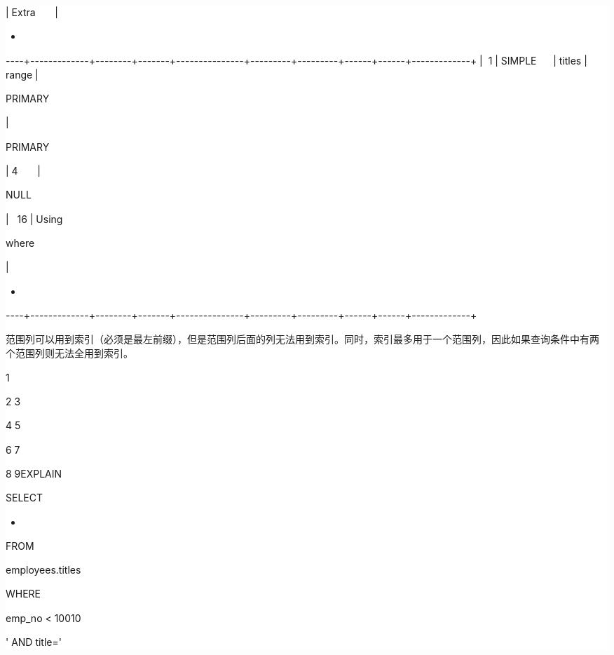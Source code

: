 | Extra       |

+

----+-------------+--------+-------+---------------+---------+---------+------+------+-------------+
|  1 | SIMPLE      | titles | range |

PRIMARY
      

|

PRIMARY

| 4       |

NULL

|   16 | Using

where

|

+

----+-------------+--------+-------+---------------+---------+---------+------+------+-------------+

范围列可以用到索引（必须是最左前缀），但是范围列后面的列无法用到索引。同时，索引最多用于一个范围列，因此如果查询条件中有两个范围列则无法全用到索引。

1

2
3

4
5

6
7

8
9EXPLAIN

SELECT

*

FROM

employees.titles

WHERE

emp_no < 10010

'
AND title='
